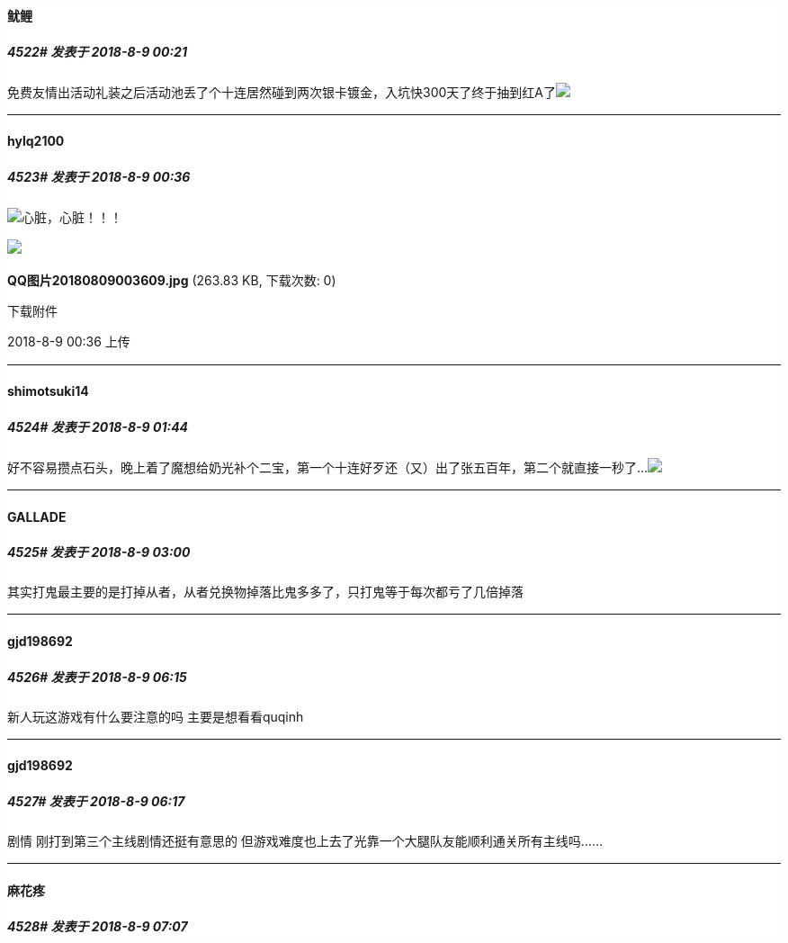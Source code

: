 ####  鱿鲤  
##### 4522#       发表于 2018-8-9 00:21

免费友情出活动礼装之后活动池丢了个十连居然碰到两次银卡镀金，入坑快300天了终于抽到红A了<img src="https://static.saraba1st.com/image/smiley/face2017/072.png" referrerpolicy="no-referrer">

*****

####  hylq2100  
##### 4523#       发表于 2018-8-9 00:36

<img src="https://static.saraba1st.com/image/smiley/face2017/065.png" referrerpolicy="no-referrer">心脏，心脏！！！

<img src="https://img.saraba1st.com/forum/201808/09/003616ndyc4kd4qkpc20ym.jpg" referrerpolicy="no-referrer">

<strong>QQ图片20180809003609.jpg</strong> (263.83 KB, 下载次数: 0)

下载附件

2018-8-9 00:36 上传

*****

####  shimotsuki14  
##### 4524#       发表于 2018-8-9 01:44

好不容易攒点石头，晚上着了魔想给奶光补个二宝，第一个十连好歹还（又）出了张五百年，第二个就直接一秒了…<img src="https://static.saraba1st.com/image/smiley/face2017/117.png" referrerpolicy="no-referrer">

*****

####  GALLADE  
##### 4525#       发表于 2018-8-9 03:00

其实打鬼最主要的是打掉从者，从者兑换物掉落比鬼多多了，只打鬼等于每次都亏了几倍掉落

*****

####  gjd198692  
##### 4526#       发表于 2018-8-9 06:15

新人玩这游戏有什么要注意的吗 主要是想看看quqinh

*****

####  gjd198692  
##### 4527#       发表于 2018-8-9 06:17

剧情 刚打到第三个主线剧情还挺有意思的 但游戏难度也上去了光靠一个大腿队友能顺利通关所有主线吗……

*****

####  麻花疼  
##### 4528#       发表于 2018-8-9 07:07

